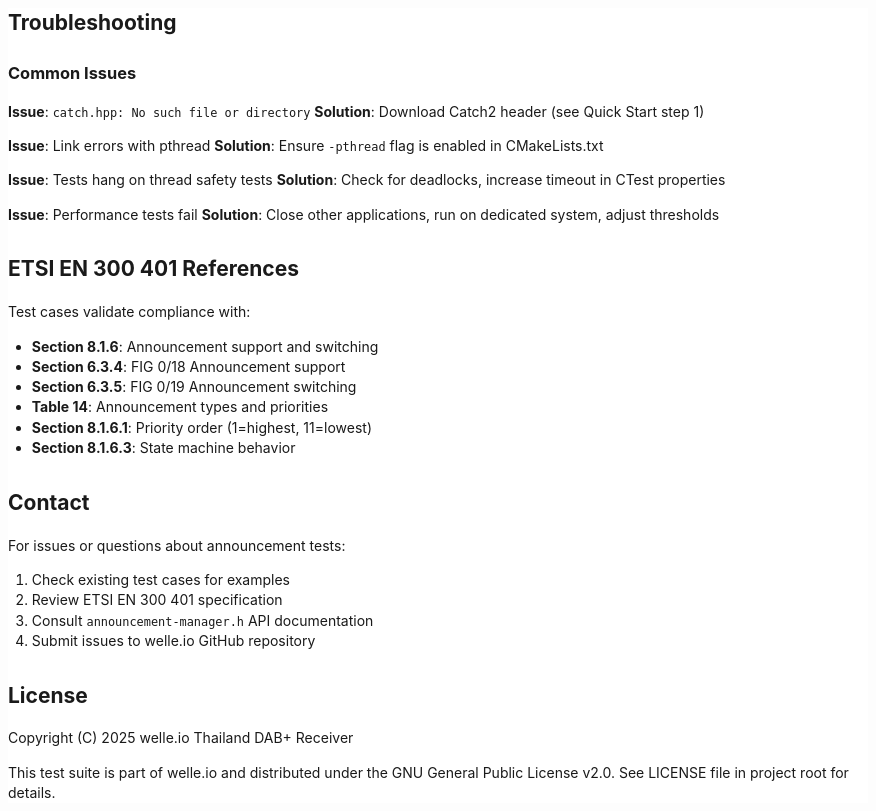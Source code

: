 ## Troubleshooting

### Common Issues

**Issue**: `catch.hpp: No such file or directory`
**Solution**: Download Catch2 header (see Quick Start step 1)

**Issue**: Link errors with pthread
**Solution**: Ensure `-pthread` flag is enabled in CMakeLists.txt

**Issue**: Tests hang on thread safety tests
**Solution**: Check for deadlocks, increase timeout in CTest properties

**Issue**: Performance tests fail
**Solution**: Close other applications, run on dedicated system, adjust thresholds

## ETSI EN 300 401 References

Test cases validate compliance with:

- **Section 8.1.6**: Announcement support and switching
- **Section 6.3.4**: FIG 0/18 Announcement support
- **Section 6.3.5**: FIG 0/19 Announcement switching
- **Table 14**: Announcement types and priorities
- **Section 8.1.6.1**: Priority order (1=highest, 11=lowest)
- **Section 8.1.6.3**: State machine behavior

## Contact

For issues or questions about announcement tests:

1. Check existing test cases for examples
2. Review ETSI EN 300 401 specification
3. Consult `announcement-manager.h` API documentation
4. Submit issues to welle.io GitHub repository

## License

Copyright (C) 2025 welle.io Thailand DAB+ Receiver

This test suite is part of welle.io and distributed under the GNU General Public License v2.0.
See LICENSE file in project root for details.
